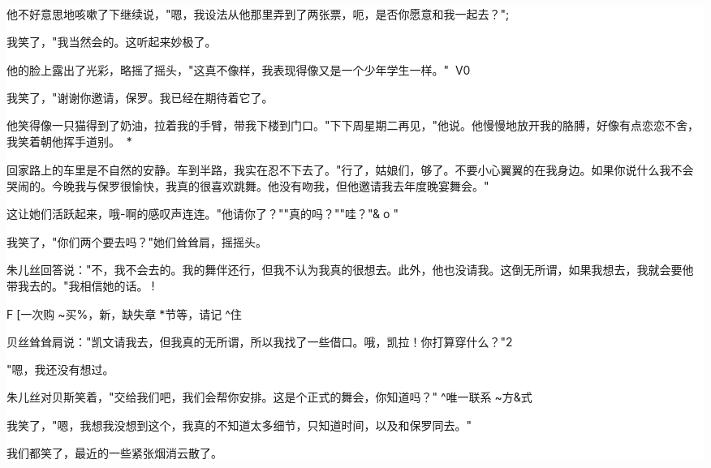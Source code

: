 
他不好意思地咳嗽了下继续说，"嗯，我设法从他那里弄到了两张票，呃，是否你愿意和我一起去？";





我笑了，"我当然会的。这听起来妙极了。



他的脸上露出了光彩，略摇了摇头，"这真不像样，我表现得像又是一个少年学生一样。"  V0





我笑了，"谢谢你邀请，保罗。我已经在期待着它了。



他笑得像一只猫得到了奶油，拉着我的手臂，带我下楼到门口。"下下周星期二再见，"他说。他慢慢地放开我的胳膊，好像有点恋恋不舍，我笑着朝他挥手道别。  *



回家路上的车里是不自然的安静。车到半路，我实在忍不下去了。"行了，姑娘们，够了。不要小心翼翼的在我身边。如果你说什么我不会哭闹的。今晚我与保罗很愉快，我真的很喜欢跳舞。他没有吻我，但他邀请我去年度晚宴舞会。"





这让她们活跃起来，哦-啊的感叹声连连。"他请你了？""真的吗？""哇？"& o "



我笑了，"你们两个要去吗？"她们耸耸肩，摇摇头。





朱儿丝回答说："不，我不会去的。我的舞伴还行，但我不认为我真的很想去。此外，他也没请我。这倒无所谓，如果我想去，我就会要他带我去的。"我相信她的话。 !



F [一次购 ~买%，新，缺失章 *节等，请记 ^住



贝丝耸耸肩说："凯文请我去，但我真的无所谓，所以我找了一些借口。哦，凯拉！你打算穿什么？"2





"嗯，我还没有想过。





朱儿丝对贝斯笑着，"交给我们吧，我们会帮你安排。这是个正式的舞会，你知道吗？" ^唯一联系 ~方&式





我笑了，"嗯，我想我没想到这个，我真的不知道太多细节，只知道时间，以及和保罗同去。"





我们都笑了，最近的一些紧张烟消云散了。



